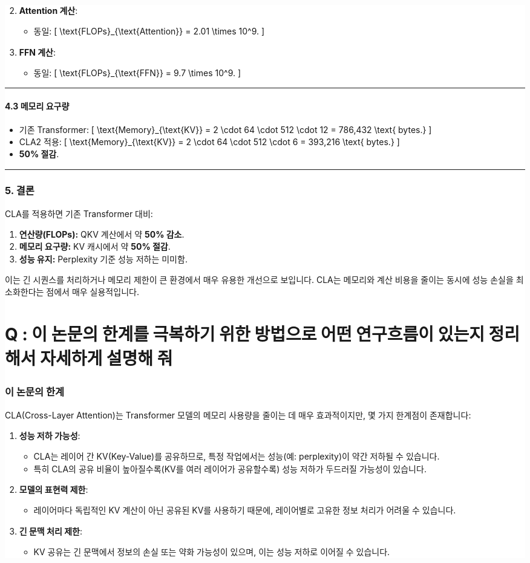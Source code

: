 2. **Attention 계산**:
   - 동일:
     \[
     \text{FLOPs}_{\text{Attention}} = 2.01 \times 10^9.
     \]

3. **FFN 계산**:
   - 동일:
     \[
     \text{FLOPs}_{\text{FFN}} = 9.7 \times 10^9.
     \]

---

#### **4.3 메모리 요구량**
- 기존 Transformer:
  \[
  \text{Memory}_{\text{KV}} = 2 \cdot 64 \cdot 512 \cdot 12 = 786,432 \text{ bytes.}
  \]
- CLA2 적용:
  \[
  \text{Memory}_{\text{KV}} = 2 \cdot 64 \cdot 512 \cdot 6 = 393,216 \text{ bytes.}
  \]
- **50% 절감**.

---

### **5. 결론**

CLA를 적용하면 기존 Transformer 대비:
1. **연산량(FLOPs):** QKV 계산에서 약 **50% 감소**.
2. **메모리 요구량:** KV 캐시에서 약 **50% 절감**.
3. **성능 유지:** Perplexity 기준 성능 저하는 미미함.

이는 긴 시퀀스를 처리하거나 메모리 제한이 큰 환경에서 매우 유용한 개선으로 보입니다. CLA는 메모리와 계산 비용을 줄이는 동시에 성능 손실을 최소화한다는 점에서 매우 실용적입니다.

# Q : 이 논문의 한계를 극복하기 위한 방법으로 어떤 연구흐름이 있는지 정리해서 자세하게 설명해 줘



### **이 논문의 한계**

CLA(Cross-Layer Attention)는 Transformer 모델의 메모리 사용량을 줄이는 데 매우 효과적이지만, 몇 가지 한계점이 존재합니다:

1. **성능 저하 가능성**:
   - CLA는 레이어 간 KV(Key-Value)를 공유하므로, 특정 작업에서는 성능(예: perplexity)이 약간 저하될 수 있습니다.
   - 특히 CLA의 공유 비율이 높아질수록(KV를 여러 레이어가 공유할수록) 성능 저하가 두드러질 가능성이 있습니다.

2. **모델의 표현력 제한**:
   - 레이어마다 독립적인 KV 계산이 아닌 공유된 KV를 사용하기 때문에, 레이어별로 고유한 정보 처리가 어려울 수 있습니다.

3. **긴 문맥 처리 제한**:
   - KV 공유는 긴 문맥에서 정보의 손실 또는 약화 가능성이 있으며, 이는 성능 저하로 이어질 수 있습니다.
